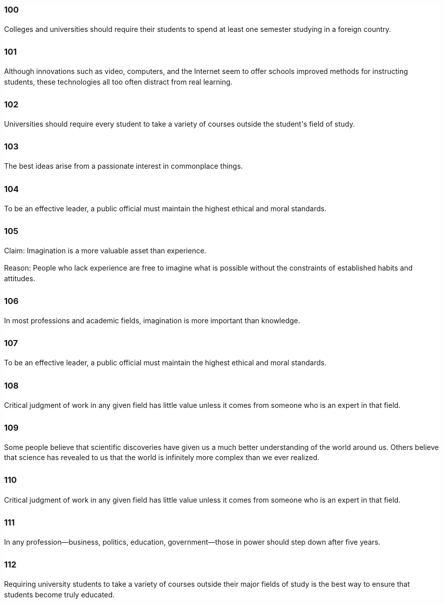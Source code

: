 ### 100
Colleges and universities should require their students to spend at least one semester studying in a foreign country.

### 101
Although innovations such as video, computers, and the Internet seem to offer schools improved methods for instructing students, these technologies all too often distract from real learning.

### 102
Universities should require every student to take a variety of courses outside the student's field of study.

### 103
The best ideas arise from a passionate interest in commonplace things.

### 104
To be an effective leader, a public official must maintain the highest ethical and moral standards.

### 105
Claim: Imagination is a more valuable asset than experience.

Reason: People who lack experience are free to imagine what is possible without the constraints of established habits and attitudes.

### 106
In most professions and academic fields, imagination is more important than knowledge.

### 107
To be an effective leader, a public official must maintain the highest ethical and moral standards.

### 108
Critical judgment of work in any given field has little value unless it comes from someone who is an expert in that field.

### 109
Some people believe that scientific discoveries have given us a much better understanding of the world around us. Others believe that science has revealed to us that the world is infinitely more complex than we ever realized.

### 110
Critical judgment of work in any given field has little value unless it comes from someone who is an expert in that field.

### 111
In any profession—business, politics, education, government—those in power should step down after five years.

### 112
Requiring university students to take a variety of courses outside their major fields of study is the best way to ensure that students become truly educated.
